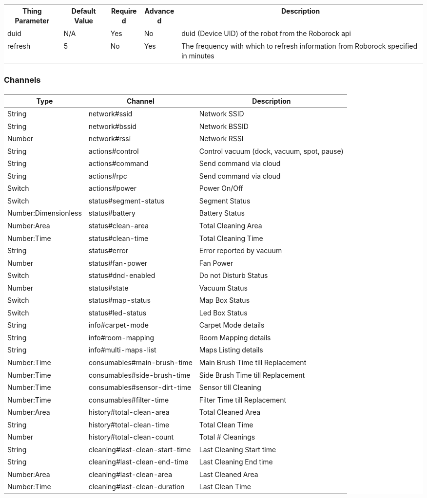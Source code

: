 | Thing Parameter | Default Value | Required | Advanced | Description                                                                          |
|-----------------|---------------|----------|----------|--------------------------------------------------------------------------------------|
| duid            | N/A           | Yes      | No       | duid (Device UID) of the robot from the Roborock api                                 |
| refresh         | 5             | No       | Yes      | The frequency with which to refresh information from Roborock specified in minutes   |

### Channels

| Type                 | Channel                           | Description                                |
|----------------------|-----------------------------------|--------------------------------------------|
| String               | network#ssid                      | Network SSID                               |
| String               | network#bssid                     | Network BSSID                              |
| Number               | network#rssi                      | Network RSSI                               |
| String               | actions#control                   | Control vacuum (dock, vacuum, spot, pause) |
| String               | actions#command                   | Send command via cloud                     |
| String               | actions#rpc                       | Send command via cloud                     |
| Switch               | actions#power                     | Power On/Off                               |
| Switch               | status#segment-status             | Segment Status                             |
| Number:Dimensionless | status#battery                    | Battery Status                             |
| Number:Area          | status#clean-area                 | Total Cleaning Area                        |
| Number:Time          | status#clean-time                 | Total Cleaning Time                        |
| String               | status#error                      | Error reported by vacuum                   |
| Number               | status#fan-power                  | Fan Power                                  |
| Switch               | status#dnd-enabled                | Do not Disturb Status                      |
| Number               | status#state                      | Vacuum Status                              |
| Switch               | status#map-status                 | Map Box Status                             |
| Switch               | status#led-status                 | Led Box Status                             |
| String               | info#carpet-mode                  | Carpet Mode details                        |
| String               | info#room-mapping                 | Room Mapping details                       |
| String               | info#multi-maps-list              | Maps Listing details                       |
| Number:Time          | consumables#main-brush-time       | Main Brush Time till Replacement           |
| Number:Time          | consumables#side-brush-time       | Side Brush Time till Replacement           |
| Number:Time          | consumables#sensor-dirt-time      | Sensor till Cleaning                       |
| Number:Time          | consumables#filter-time           | Filter Time till Replacement               |
| Number:Area          | history#total-clean-area          | Total Cleaned Area                         |
| String               | history#total-clean-time          | Total Clean Time                           |
| Number               | history#total-clean-count         | Total # Cleanings                          |
| String               | cleaning#last-clean-start-time    | Last Cleaning Start time                   |
| String               | cleaning#last-clean-end-time      | Last Cleaning End time                     |
| Number:Area          | cleaning#last-clean-area          | Last Cleaned Area                          |
| Number:Time          | cleaning#last-clean-duration      | Last Clean Time                            |